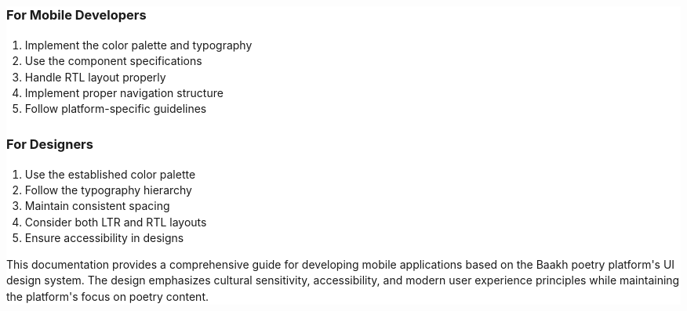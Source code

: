 ### For Mobile Developers
1. Implement the color palette and typography
2. Use the component specifications
3. Handle RTL layout properly
4. Implement proper navigation structure
5. Follow platform-specific guidelines

### For Designers
1. Use the established color palette
2. Follow the typography hierarchy
3. Maintain consistent spacing
4. Consider both LTR and RTL layouts
5. Ensure accessibility in designs

This documentation provides a comprehensive guide for developing mobile applications based on the Baakh poetry platform's UI design system. The design emphasizes cultural sensitivity, accessibility, and modern user experience principles while maintaining the platform's focus on poetry content.



